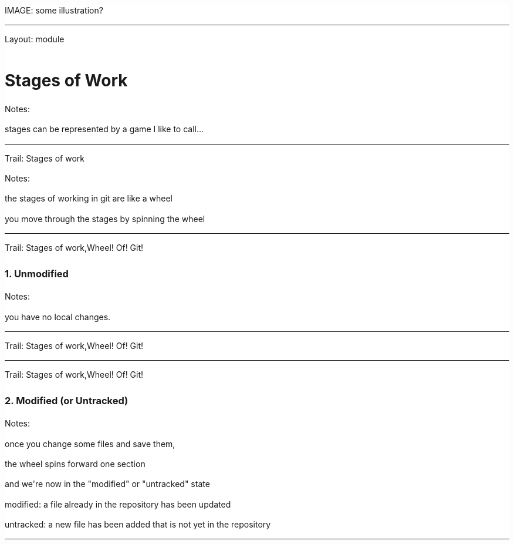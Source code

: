 IMAGE: some illustration?

---
Layout: module

# Stages of Work

Notes:

stages can be represented by a game I like to call...

---



Trail: Stages of work

Notes:

the stages of working in git are like a wheel

you move through the stages by spinning the wheel

---



Trail: Stages of work,Wheel! Of! Git!

### 1. Unmodified

Notes:

you have no local changes.

---



Trail: Stages of work,Wheel! Of! Git!

---



Trail: Stages of work,Wheel! Of! Git!

### 2. Modified (or Untracked)

Notes:

once you change some files and save them,

the wheel spins forward one section

and we're now in the "modified" or "untracked" state

modified: a file already in the repository has been updated

untracked: a new file has been added that is not yet in the repository

---
